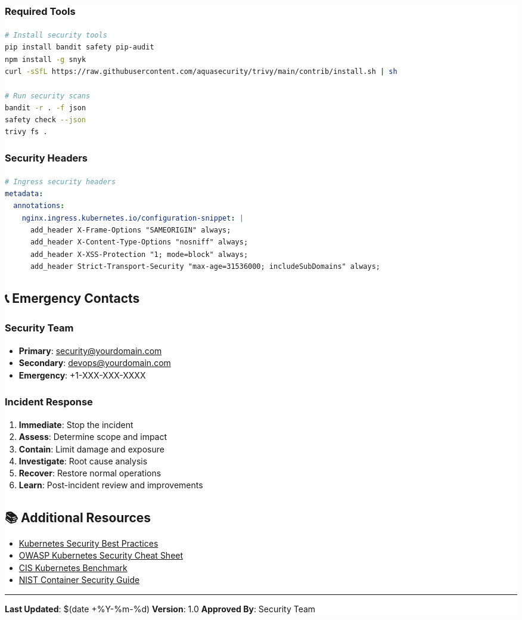 ### Required Tools
```bash
# Install security tools
pip install bandit safety pip-audit
npm install -g snyk
curl -sSfL https://raw.githubusercontent.com/aquasecurity/trivy/main/contrib/install.sh | sh

# Run security scans
bandit -r . -f json
safety check --json
trivy fs .
```

### Security Headers
```yaml
# Ingress security headers
metadata:
  annotations:
    nginx.ingress.kubernetes.io/configuration-snippet: |
      add_header X-Frame-Options "SAMEORIGIN" always;
      add_header X-Content-Type-Options "nosniff" always;
      add_header X-XSS-Protection "1; mode=block" always;
      add_header Strict-Transport-Security "max-age=31536000; includeSubDomains" always;
```

## 📞 Emergency Contacts

### Security Team
- **Primary**: security@yourdomain.com
- **Secondary**: devops@yourdomain.com
- **Emergency**: +1-XXX-XXX-XXXX

### Incident Response
1. **Immediate**: Stop the incident
2. **Assess**: Determine scope and impact
3. **Contain**: Limit damage and exposure
4. **Investigate**: Root cause analysis
5. **Recover**: Restore normal operations
6. **Learn**: Post-incident review and improvements

## 📚 Additional Resources

- [Kubernetes Security Best Practices](https://kubernetes.io/docs/concepts/security/)
- [OWASP Kubernetes Security Cheat Sheet](https://cheatsheetseries.owasp.org/cheatsheets/Kubernetes_Security_Cheat_Sheet.html)
- [CIS Kubernetes Benchmark](https://www.cisecurity.org/benchmark/kubernetes)
- [NIST Container Security Guide](https://nvlpubs.nist.gov/nistpubs/SpecialPublications/NIST.SP.800-190.pdf)

---

**Last Updated**: $(date +%Y-%m-%d)
**Version**: 1.0
**Approved By**: Security Team 